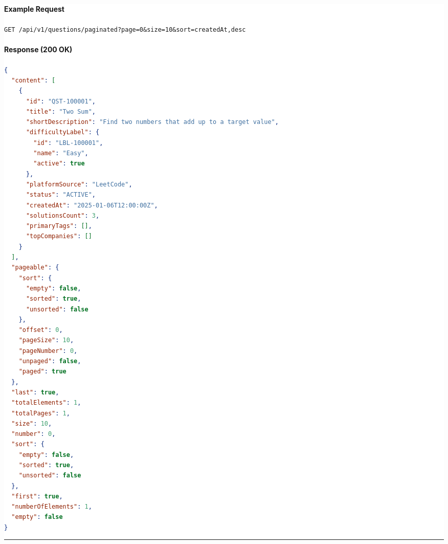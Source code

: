 #### Example Request
```
GET /api/v1/questions/paginated?page=0&size=10&sort=createdAt,desc
```

#### Response (200 OK)
```json
{
  "content": [
    {
      "id": "QST-100001",
      "title": "Two Sum",
      "shortDescription": "Find two numbers that add up to a target value",
      "difficultyLabel": {
        "id": "LBL-100001",
        "name": "Easy",
        "active": true
      },
      "platformSource": "LeetCode",
      "status": "ACTIVE",
      "createdAt": "2025-01-06T12:00:00Z",
      "solutionsCount": 3,
      "primaryTags": [],
      "topCompanies": []
    }
  ],
  "pageable": {
    "sort": {
      "empty": false,
      "sorted": true,
      "unsorted": false
    },
    "offset": 0,
    "pageSize": 10,
    "pageNumber": 0,
    "unpaged": false,
    "paged": true
  },
  "last": true,
  "totalElements": 1,
  "totalPages": 1,
  "size": 10,
  "number": 0,
  "sort": {
    "empty": false,
    "sorted": true,
    "unsorted": false
  },
  "first": true,
  "numberOfElements": 1,
  "empty": false
}
```

---